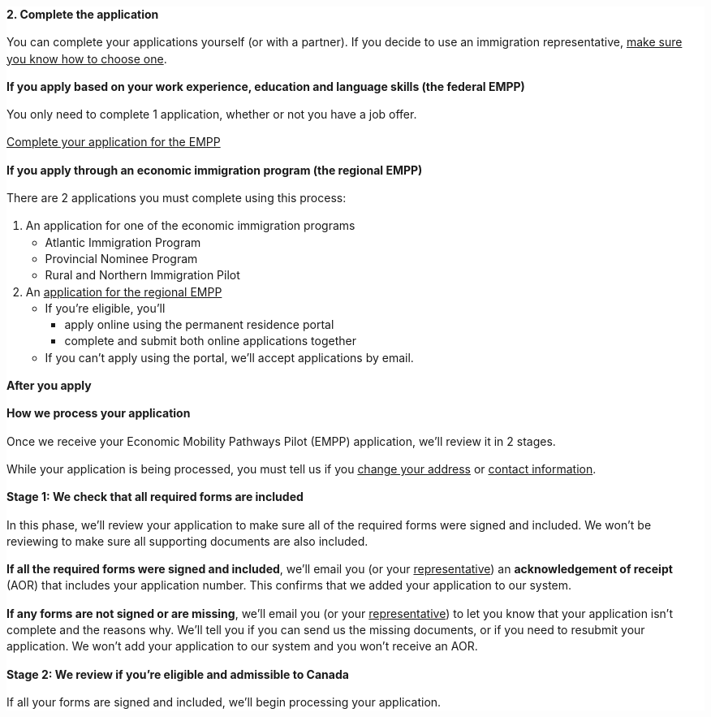**2\. Complete the application**

You can complete your applications yourself (or with a partner). If you decide to use an immigration representative, [make sure you know how to choose one](https://www.canada.ca/en/immigration-refugees-citizenship/services/immigration-citizenship-representative/choose.html).

**If you apply based on your work experience, education and language skills (the federal EMPP)**

You only need to complete 1 application, whether or not you have a job offer.

[Complete your application for the EMPP](https://www.canada.ca/en/immigration-refugees-citizenship/services/refugees/economic-mobility-pathways-pilot/immigrate/economic-mobility-application.html)

**If you apply through an economic immigration program (the regional EMPP)**

There are 2 applications you must complete using this process:

1. An application for one of the economic immigration programs
   - Atlantic Immigration Program
   - Provincial Nominee Program
   - Rural and Northern Immigration Pilot
2. An [application for the regional EMPP](https://www.canada.ca/en/immigration-refugees-citizenship/services/refugees/economic-mobility-pathways-pilot/immigrate/economic-mobility-application.html)
   - If you’re eligible, you’ll
     - apply online using the permanent residence portal
     - complete and submit both online applications together
   - If you can’t apply using the portal, we’ll accept applications by email.

**After you apply**

**How we process your application**

Once we receive your Economic Mobility Pathways Pilot (EMPP) application, we’ll review it in 2 stages.

While your application is being processed, you must tell us if you [change your address](https://www.canada.ca/en/immigration-refugees-citizenship/services/application/change-address.html) or [contact information](https://ircc.canada.ca/english/contacts/web-form.asp).

**Stage 1: We check that all required forms are included**

In this phase, we’ll review your application to make sure all of the required forms were signed and included. We won’t be reviewing to make sure all supporting documents are also included.

**If all the required forms were signed and included**, we’ll email you (or your [representative](https://www.canada.ca/en/immigration-refugees-citizenship/services/immigration-citizenship-representative/learn-about-representatives.html)) an **acknowledgement of receipt** (AOR) that includes your application number. This confirms that we added your application to our system.

**If any forms are not signed or are missing**, we’ll email you (or your [representative](https://www.canada.ca/en/immigration-refugees-citizenship/services/immigration-citizenship-representative/learn-about-representatives.html)) to let you know that your application isn’t complete and the reasons why. We’ll tell you if you can send us the missing documents, or if you need to resubmit your application. We won’t add your application to our system and you won’t receive an AOR.

**Stage 2: We review if you’re eligible and admissible to Canada**

If all your forms are signed and included, we’ll begin processing your application.

